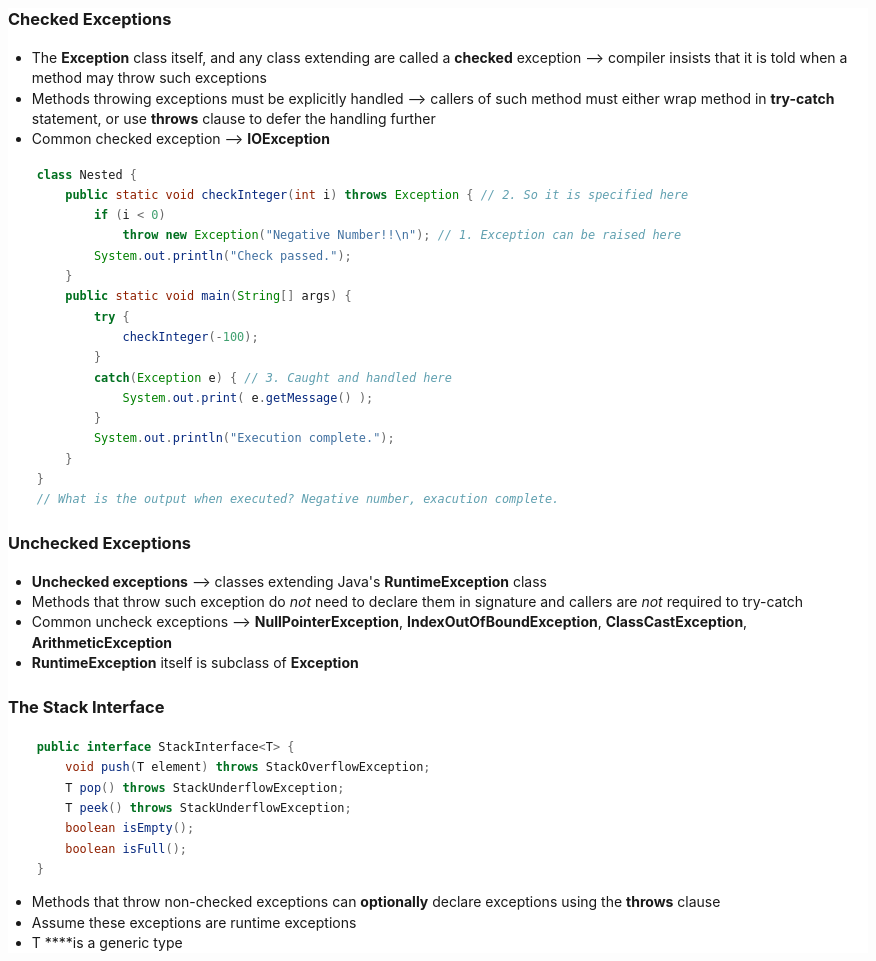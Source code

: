 ```java
```
### Checked Exceptions

- The **Exception** class itself, and any class extending are called a **checked** exception –> compiler insists that it is told when a method may throw such exceptions
- Methods throwing exceptions must be explicitly handled –> callers of such method must either wrap method in **try-catch** statement, or use **throws** clause to defer the handling further
- Common checked exception –> **IOException**
```java
    class Nested {
    	public static void checkInteger(int i) throws Exception { // 2. So it is specified here
    		if (i < 0) 
    			throw new Exception("Negative Number!!\n"); // 1. Exception can be raised here
    		System.out.println("Check passed.");
    	}
    	public static void main(String[] args) {
    		try {
    			checkInteger(-100);
    		}
    		catch(Exception e) { // 3. Caught and handled here
    			System.out.print( e.getMessage() );
    		}
    		System.out.println("Execution complete.");
    	}
    }
    // What is the output when executed? Negative number, exacution complete.
```
### Unchecked Exceptions

- **Unchecked exceptions** –> classes extending Java's **RuntimeException** class
- Methods that throw such exception do *not* need to declare them in signature and callers are *not* required to try-catch
- Common uncheck exceptions –> **NullPointerException**, **IndexOutOfBoundException**, **ClassCastException**, **ArithmeticException**
- **RuntimeException** itself is subclass of **Exception**

### The Stack Interface
```java
    public interface StackInterface<T> {
    	void push(T element) throws StackOverflowException;
    	T pop() throws StackUnderflowException;
    	T peek() throws StackUnderflowException;
    	boolean isEmpty();
    	boolean isFull();
    } 
```
- Methods that throw non-checked exceptions can **optionally** declare exceptions using the **throws** clause
- Assume these exceptions are runtime exceptions
- T ****is a generic type
